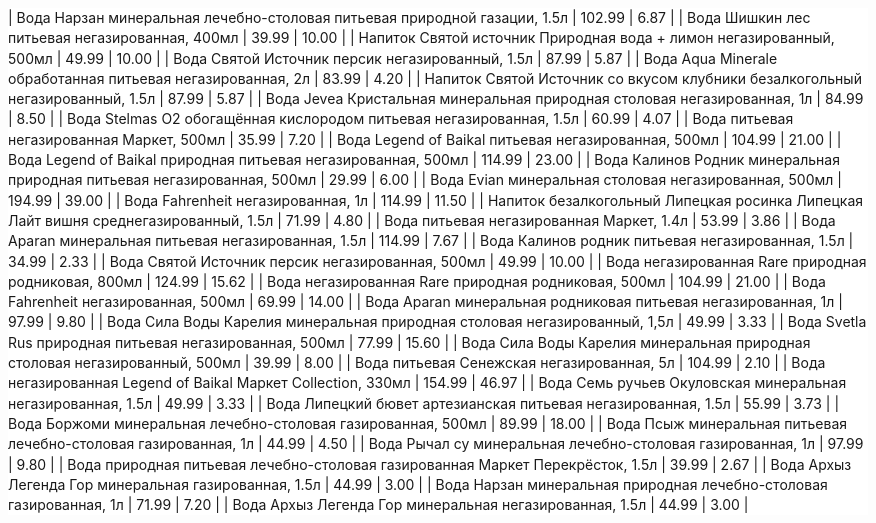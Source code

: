 | Вода Нарзан минеральная лечебно-столовая питьевая природной газации, 1.5л | 102.99 | 6.87 |
| Вода Шишкин лес питьевая негазированная, 400мл | 39.99 | 10.00 |
| Напиток Святой источник Природная вода + лимон негазированный, 500мл | 49.99 | 10.00 |
| Вода Святой Источник персик негазированный, 1.5л | 87.99 | 5.87 |
| Вода Aqua Minerale обработанная питьевая негазированная, 2л | 83.99 | 4.20 |
| Напиток Святой Источник со вкусом клубники безалкогольный негазированный, 1.5л | 87.99 | 5.87 |
| Вода Jevea Кристальная минеральная природная столовая негазированная, 1л | 84.99 | 8.50 |
| Вода Stelmas О2 обогащённая кислородом питьевая негазированная, 1.5л | 60.99 | 4.07 |
| Вода питьевая негазированная Маркет, 500мл | 35.99 | 7.20 |
| Вода Legend of Baikal питьевая негазированная, 500мл | 104.99 | 21.00 |
| Вода Legend of Baikal природная питьевая негазированная, 500мл | 114.99 | 23.00 |
| Вода Калинов Родник минеральная природная питьевая негазированная, 500мл | 29.99 | 6.00 |
| Вода Evian минеральная столовая негазированная, 500мл | 194.99 | 39.00 |
| Вода Fahrenheit негазированная, 1л | 114.99 | 11.50 |
| Напиток безалкогольный Липецкая росинка Липецкая Лайт вишня среднегазированный, 1.5л | 71.99 | 4.80 |
| Вода питьевая негазированная Маркет, 1.4л | 53.99 | 3.86 |
| Вода Aparan минеральная питьевая негазированная, 1.5л | 114.99 | 7.67 |
| Вода Калинов родник питьевая негазированная, 1.5л | 34.99 | 2.33 |
| Вода Святой Источник персик негазированная, 500мл | 49.99 | 10.00 |
| Вода негазированная Rare природная родниковая, 800мл | 124.99 | 15.62 |
| Вода негазированная Rare природная родниковая, 500мл | 104.99 | 21.00 |
| Вода Fahrenheit негазированная, 500мл | 69.99 | 14.00 |
| Вода Aparan минеральная родниковая питьевая негазированная, 1л | 97.99 | 9.80 |
| Вода Сила Воды Карелия минеральная природная столовая негазированный, 1,5л | 49.99 | 3.33 |
| Вода Svetla Rus природная питьевая негазированная, 500мл | 77.99 | 15.60 |
| Вода Сила Воды Карелия минеральная природная столовая негазированный, 500мл | 39.99 | 8.00 |
| Вода питьевая Сенежская негазированная, 5л | 104.99 | 2.10 |
| Вода негазированная Legend of Baikal  Маркет Collection, 330мл | 154.99 | 46.97 |
| Вода Семь ручьев Окуловская минеральная негазированная, 1.5л | 49.99 | 3.33 |
| Вода Липецкий бювет артезианская питьевая негазированная, 1.5л | 55.99 | 3.73 |
| Вода Боржоми минеральная лечебно-столовая газированная, 500мл | 89.99 | 18.00 |
| Вода Псыж минеральная питьевая лечебно-столовая газированная, 1л | 44.99 | 4.50 |
| Вода Рычал су минеральная лечебно-столовая газированная, 1л | 97.99 | 9.80 |
| Вода природная питьевая лечебно-столовая газированная Маркет Перекрёсток, 1.5л | 39.99 | 2.67 |
| Вода Архыз Легенда Гор минеральная газированная, 1.5л | 44.99 | 3.00 |
| Вода Нарзан минеральная природная лечебно-столовая газированная, 1л | 71.99 | 7.20 |
| Вода Архыз Легенда Гор минеральная негазированная, 1.5л | 44.99 | 3.00 |